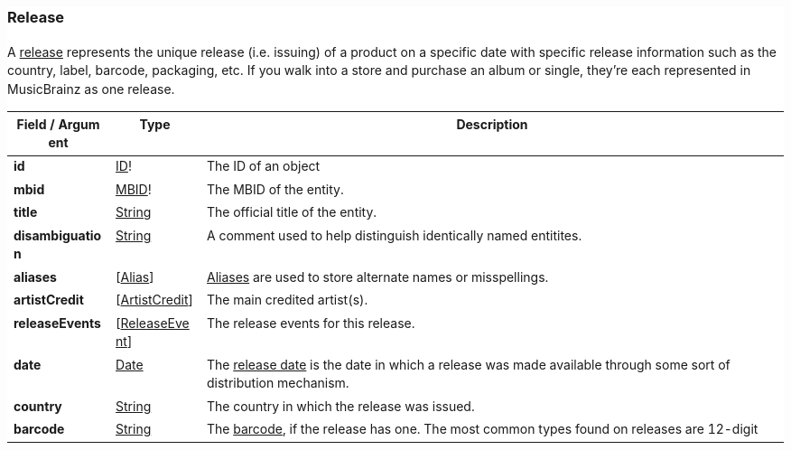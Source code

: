 ### Release

A [release](https://musicbrainz.org/doc/Release) represents the
unique release (i.e. issuing) of a product on a specific date with specific
release information such as the country, label, barcode, packaging, etc. If you
walk into a store and purchase an album or single, they’re each represented in
MusicBrainz as one release.

<table><thead>
  <th>Field&nbsp;/&nbsp;Argument</th><th>Type</th><th>Description</th>
</thead><tbody>
  <tr>
    <td valign="top"><strong>id</strong></td>
    <td valign="top"><a href="#id">ID</a>!</td>
    <td>The ID of an object</td>
  </tr>
  <tr>
    <td valign="top"><strong>mbid</strong></td>
    <td valign="top"><a href="#mbid">MBID</a>!</td>
    <td>The MBID of the entity.</td>
  </tr>
  <tr>
    <td valign="top"><strong>title</strong></td>
    <td valign="top"><a href="#string">String</a></td>
    <td>The official title of the entity.</td>
  </tr>
  <tr>
    <td valign="top"><strong>disambiguation</strong></td>
    <td valign="top"><a href="#string">String</a></td>
    <td>A comment used to help distinguish identically named entitites.</td>
  </tr>
  <tr>
    <td valign="top"><strong>aliases</strong></td>
    <td valign="top">[<a href="#alias">Alias</a>]</td>
    <td><a href="https://musicbrainz.org/doc/Aliases">Aliases</a> are used to store
alternate names or misspellings.</td>
  </tr>
  <tr>
    <td valign="top"><strong>artistCredit</strong></td>
    <td valign="top">[<a href="#artistcredit">ArtistCredit</a>]</td>
    <td>The main credited artist(s).</td>
  </tr>
  <tr>
    <td valign="top"><strong>releaseEvents</strong></td>
    <td valign="top">[<a href="#releaseevent">ReleaseEvent</a>]</td>
    <td>The release events for this release.</td>
  </tr>
  <tr>
    <td valign="top"><strong>date</strong></td>
    <td valign="top"><a href="#date">Date</a></td>
    <td>The <a href="https://musicbrainz.org/doc/Release/Date">release date</a>
is the date in which a release was made available through some sort of
distribution mechanism.</td>
  </tr>
  <tr>
    <td valign="top"><strong>country</strong></td>
    <td valign="top"><a href="#string">String</a></td>
    <td>The country in which the release was issued.</td>
  </tr>
  <tr>
    <td valign="top"><strong>barcode</strong></td>
    <td valign="top"><a href="#string">String</a></td>
    <td>The <a href="https://en.wikipedia.org/wiki/Barcode">barcode</a>, if the
release has one. The most common types found on releases are 12-digit